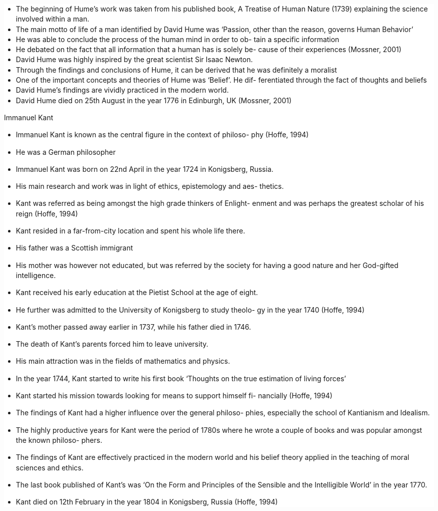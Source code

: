 
- The beginning of Hume’s work was taken from his published book, A Treatise of Human Nature (1739) explaining the science involved within a man.
- The main motto of life of a man identified by David Hume was ‘Passion, other than the reason, governs Human Behavior’
- He was able to conclude the process of the human mind in order to ob- tain a specific information
- He debated on the fact that all information that a human has is solely be- cause of their experiences (Mossner, 2001)
- David Hume was highly inspired by the great scientist Sir Isaac Newton.
- Through the findings and conclusions of Hume, it can be derived that
he was definitely a moralist
- One of the important concepts and theories of Hume was ‘Belief’. He dif-
ferentiated through the fact of thoughts and beliefs
- David Hume’s findings are vividly practiced in the modern world.
- David Hume died on 25th August in the year 1776 in Edinburgh, UK
(Mossner, 2001)


Immanuel Kant
- Immanuel Kant is known as the central figure in the context of philoso- phy (Hoffe, 1994)
- He was a German philosopher
- Immanuel Kant was born on 22nd April in the year 1724 in Konigsberg,
Russia.
- His main research and work was in light of ethics, epistemology and aes-
thetics.
- Kant was referred as being amongst the high grade thinkers of Enlight-
enment and was perhaps the greatest scholar of his reign (Hoffe, 1994)
- Kant resided in a far-from-city location and spent his whole life there.
- His father was a Scottish immigrant
- His mother was however not educated, but was referred by the society
for having a good nature and her God-gifted intelligence.
- Kant received his early education at the Pietist School at the age of
eight.
- He further was admitted to the University of Konigsberg to study theolo-
gy in the year 1740 (Hoffe, 1994)
- Kant’s mother passed away earlier in 1737, while his father died in 1746.
- The death of Kant’s parents forced him to leave university.
- His main attraction was in the fields of mathematics and physics.
- In the year 1744, Kant started to write his first book ‘Thoughts on the
true estimation of living forces’


- Kant started his mission towards looking for means to support himself fi- nancially (Hoffe, 1994)
- The findings of Kant had a higher influence over the general philoso- phies, especially the school of Kantianism and Idealism.
- The highly productive years for Kant were the period of 1780s where he wrote a couple of books and was popular amongst the known philoso- phers.
- The findings of Kant are effectively practiced in the modern world and his belief theory applied in the teaching of moral sciences and ethics.
- The last book published of Kant’s was ‘On the Form and Principles of the Sensible and the Intelligible World’ in the year 1770.
- Kant died on 12th February in the year 1804 in Konigsberg, Russia (Hoffe, 1994)


